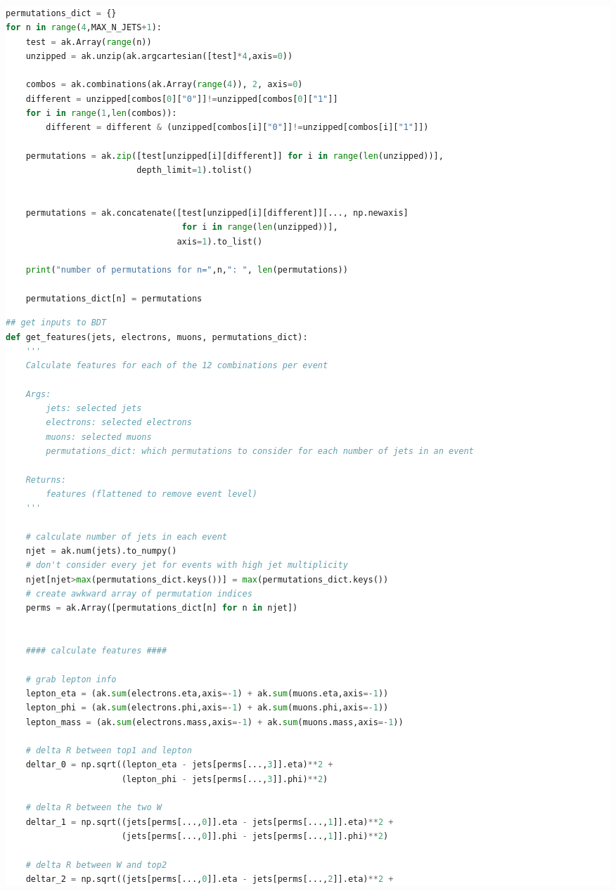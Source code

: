 ```python
permutations_dict = {}
for n in range(4,MAX_N_JETS+1):
    test = ak.Array(range(n))
    unzipped = ak.unzip(ak.argcartesian([test]*4,axis=0))

    combos = ak.combinations(ak.Array(range(4)), 2, axis=0)
    different = unzipped[combos[0]["0"]]!=unzipped[combos[0]["1"]]
    for i in range(1,len(combos)):
        different = different & (unzipped[combos[i]["0"]]!=unzipped[combos[i]["1"]])

    permutations = ak.zip([test[unzipped[i][different]] for i in range(len(unzipped))],
                          depth_limit=1).tolist()


    permutations = ak.concatenate([test[unzipped[i][different]][..., np.newaxis] 
                                   for i in range(len(unzipped))], 
                                  axis=1).to_list()

    print("number of permutations for n=",n,": ", len(permutations))
    
    permutations_dict[n] = permutations
```

```python
## get inputs to BDT
def get_features(jets, electrons, muons, permutations_dict):
    '''
    Calculate features for each of the 12 combinations per event
    
    Args:
        jets: selected jets
        electrons: selected electrons
        muons: selected muons
        permutations_dict: which permutations to consider for each number of jets in an event
    
    Returns:
        features (flattened to remove event level)
    '''
    
    # calculate number of jets in each event
    njet = ak.num(jets).to_numpy()
    # don't consider every jet for events with high jet multiplicity
    njet[njet>max(permutations_dict.keys())] = max(permutations_dict.keys())
    # create awkward array of permutation indices
    perms = ak.Array([permutations_dict[n] for n in njet])
    
    
    #### calculate features ####
    
    # grab lepton info
    lepton_eta = (ak.sum(electrons.eta,axis=-1) + ak.sum(muons.eta,axis=-1))
    lepton_phi = (ak.sum(electrons.phi,axis=-1) + ak.sum(muons.phi,axis=-1))
    lepton_mass = (ak.sum(electrons.mass,axis=-1) + ak.sum(muons.mass,axis=-1))

    # delta R between top1 and lepton
    deltar_0 = np.sqrt((lepton_eta - jets[perms[...,3]].eta)**2 + 
                       (lepton_phi - jets[perms[...,3]].phi)**2)

    # delta R between the two W
    deltar_1 = np.sqrt((jets[perms[...,0]].eta - jets[perms[...,1]].eta)**2 + 
                       (jets[perms[...,0]].phi - jets[perms[...,1]].phi)**2)

    # delta R between W and top2
    deltar_2 = np.sqrt((jets[perms[...,0]].eta - jets[perms[...,2]].eta)**2 + 
```